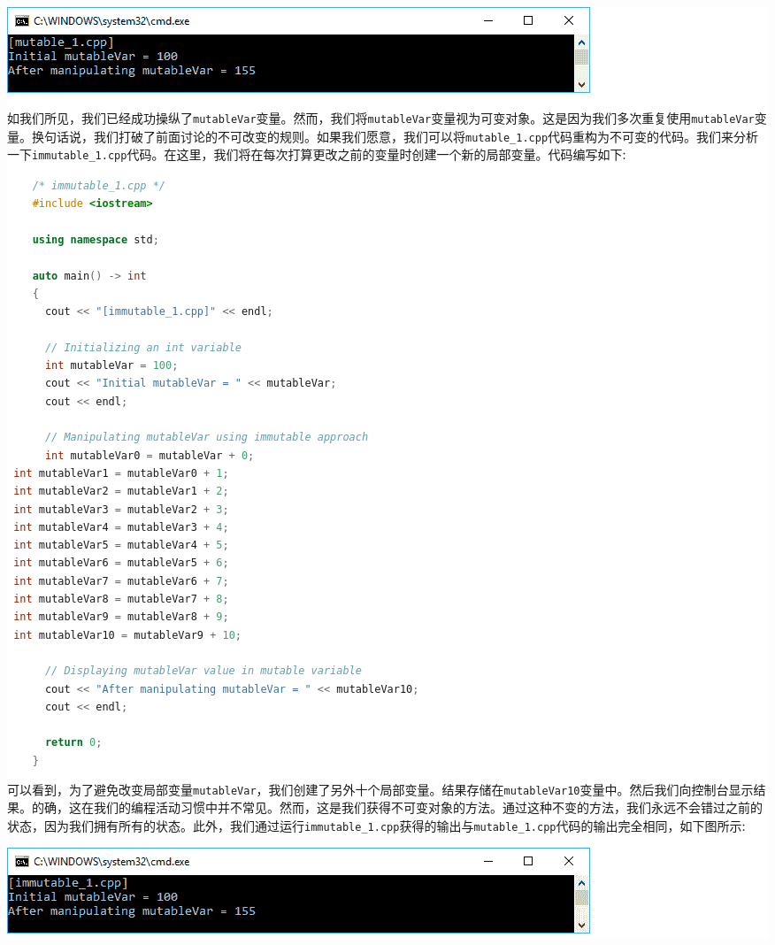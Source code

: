 ![](img/7afd04cb-5f89-48eb-b264-e8687a17bda1.png)

如我们所见，我们已经成功操纵了`mutableVar`变量。然而，我们将`mutableVar`变量视为可变对象。这是因为我们多次重复使用`mutableVar`变量。换句话说，我们打破了前面讨论的不可改变的规则。如果我们愿意，我们可以将`mutable_1.cpp`代码重构为不可变的代码。我们来分析一下`immutable_1.cpp`代码。在这里，我们将在每次打算更改之前的变量时创建一个新的局部变量。代码编写如下:

```cpp
    /* immutable_1.cpp */
    #include <iostream>

    using namespace std;

    auto main() -> int
    {
      cout << "[immutable_1.cpp]" << endl;

      // Initializing an int variable
      int mutableVar = 100;
      cout << "Initial mutableVar = " << mutableVar;
      cout << endl;

      // Manipulating mutableVar using immutable approach
      int mutableVar0 = mutableVar + 0;
 int mutableVar1 = mutableVar0 + 1;
 int mutableVar2 = mutableVar1 + 2;
 int mutableVar3 = mutableVar2 + 3;
 int mutableVar4 = mutableVar3 + 4;
 int mutableVar5 = mutableVar4 + 5;
 int mutableVar6 = mutableVar5 + 6;
 int mutableVar7 = mutableVar6 + 7;
 int mutableVar8 = mutableVar7 + 8;
 int mutableVar9 = mutableVar8 + 9;
 int mutableVar10 = mutableVar9 + 10;

      // Displaying mutableVar value in mutable variable
      cout << "After manipulating mutableVar = " << mutableVar10;
      cout << endl;

      return 0;
    }

```

可以看到，为了避免改变局部变量`mutableVar`，我们创建了另外十个局部变量。结果存储在`mutableVar10`变量中。然后我们向控制台显示结果。的确，这在我们的编程活动习惯中并不常见。然而，这是我们获得不可变对象的方法。通过这种不变的方法，我们永远不会错过之前的状态，因为我们拥有所有的状态。此外，我们通过运行`immutable_1.cpp`获得的输出与`mutable_1.cpp`代码的输出完全相同，如下图所示:

![](img/7fd867be-dd5e-4fa2-9b1f-e652f6ca741e.png)
